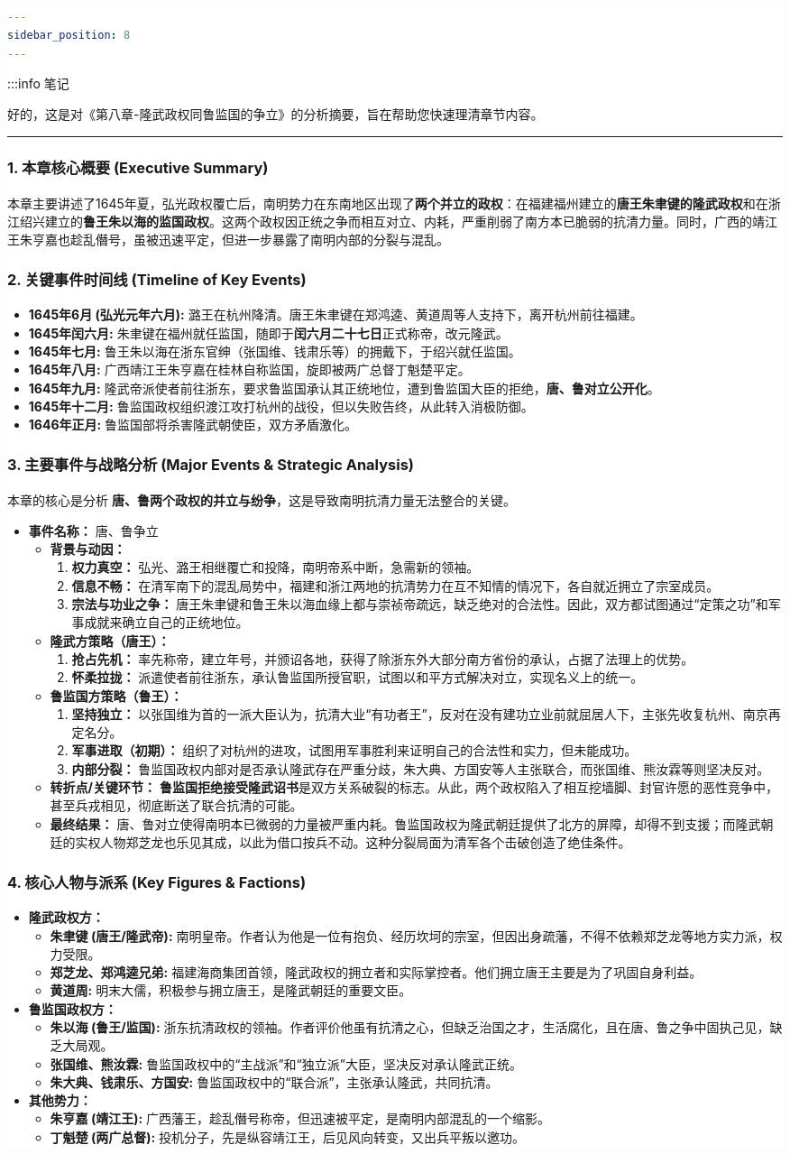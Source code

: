 ```yaml
---
sidebar_position: 8
---
```


:::info 笔记

好的，这是对《第八章-隆武政权同鲁监国的争立》的分析摘要，旨在帮助您快速理清章节内容。

---

### **1. 本章核心概要 (Executive Summary)**

本章主要讲述了1645年夏，弘光政权覆亡后，南明势力在东南地区出现了**两个并立的政权**：在福建福州建立的**唐王朱聿键的隆武政权**和在浙江绍兴建立的**鲁王朱以海的监国政权**。这两个政权因正统之争而相互对立、内耗，严重削弱了南方本已脆弱的抗清力量。同时，广西的靖江王朱亨嘉也趁乱僭号，虽被迅速平定，但进一步暴露了南明内部的分裂与混乱。

### **2. 关键事件时间线 (Timeline of Key Events)**

*   **1645年6月 (弘光元年六月):** 潞王在杭州降清。唐王朱聿键在郑鸿逵、黄道周等人支持下，离开杭州前往福建。
*   **1645年闰六月:** 朱聿键在福州就任监国，随即于**闰六月二十七日**正式称帝，改元隆武。
*   **1645年七月:** 鲁王朱以海在浙东官绅（张国维、钱肃乐等）的拥戴下，于绍兴就任监国。
*   **1645年八月:** 广西靖江王朱亨嘉在桂林自称监国，旋即被两广总督丁魁楚平定。
*   **1645年九月:** 隆武帝派使者前往浙东，要求鲁监国承认其正统地位，遭到鲁监国大臣的拒绝，**唐、鲁对立公开化**。
*   **1645年十二月:** 鲁监国政权组织渡江攻打杭州的战役，但以失败告终，从此转入消极防御。
*   **1646年正月:** 鲁监国部将杀害隆武朝使臣，双方矛盾激化。

### **3. 主要事件与战略分析 (Major Events & Strategic Analysis)**

本章的核心是分析 **唐、鲁两个政权的并立与纷争**，这是导致南明抗清力量无法整合的关键。

*   **事件名称：** 唐、鲁争立
    *   **背景与动因：**
        1.  **权力真空：** 弘光、潞王相继覆亡和投降，南明帝系中断，急需新的领袖。
        2.  **信息不畅：** 在清军南下的混乱局势中，福建和浙江两地的抗清势力在互不知情的情况下，各自就近拥立了宗室成员。
        3.  **宗法与功业之争：** 唐王朱聿键和鲁王朱以海血缘上都与崇祯帝疏远，缺乏绝对的合法性。因此，双方都试图通过“定策之功”和军事成就来确立自己的正统地位。
    *   **隆武方策略（唐王）：**
        1.  **抢占先机：** 率先称帝，建立年号，并颁诏各地，获得了除浙东外大部分南方省份的承认，占据了法理上的优势。
        2.  **怀柔拉拢：** 派遣使者前往浙东，承认鲁监国所授官职，试图以和平方式解决对立，实现名义上的统一。
    *   **鲁监国方策略（鲁王）：**
        1.  **坚持独立：** 以张国维为首的一派大臣认为，抗清大业“有功者王”，反对在没有建功立业前就屈居人下，主张先收复杭州、南京再定名分。
        2.  **军事进取（初期）：** 组织了对杭州的进攻，试图用军事胜利来证明自己的合法性和实力，但未能成功。
        3.  **内部分裂：** 鲁监国政权内部对是否承认隆武存在严重分歧，朱大典、方国安等人主张联合，而张国维、熊汝霖等则坚决反对。
    *   **转折点/关键环节：** **鲁监国拒绝接受隆武诏书**是双方关系破裂的标志。从此，两个政权陷入了相互挖墙脚、封官许愿的恶性竞争中，甚至兵戎相见，彻底断送了联合抗清的可能。
    *   **最终结果：** 唐、鲁对立使得南明本已微弱的力量被严重内耗。鲁监国政权为隆武朝廷提供了北方的屏障，却得不到支援；而隆武朝廷的实权人物郑芝龙也乐见其成，以此为借口按兵不动。这种分裂局面为清军各个击破创造了绝佳条件。

### **4. 核心人物与派系 (Key Figures & Factions)**

*   **隆武政权方：**
    *   **朱聿键 (唐王/隆武帝):** 南明皇帝。作者认为他是一位有抱负、经历坎坷的宗室，但因出身疏藩，不得不依赖郑芝龙等地方实力派，权力受限。
    *   **郑芝龙、郑鸿逵兄弟:** 福建海商集团首领，隆武政权的拥立者和实际掌控者。他们拥立唐王主要是为了巩固自身利益。
    *   **黄道周:** 明末大儒，积极参与拥立唐王，是隆武朝廷的重要文臣。
*   **鲁监国政权方：**
    *   **朱以海 (鲁王/监国):** 浙东抗清政权的领袖。作者评价他虽有抗清之心，但缺乏治国之才，生活腐化，且在唐、鲁之争中固执己见，缺乏大局观。
    *   **张国维、熊汝霖:** 鲁监国政权中的“主战派”和“独立派”大臣，坚决反对承认隆武正统。
    *   **朱大典、钱肃乐、方国安:** 鲁监国政权中的“联合派”，主张承认隆武，共同抗清。
*   **其他势力：**
    *   **朱亨嘉 (靖江王):** 广西藩王，趁乱僭号称帝，但迅速被平定，是南明内部混乱的一个缩影。
    *   **丁魁楚 (两广总督):** 投机分子，先是纵容靖江王，后见风向转变，又出兵平叛以邀功。
